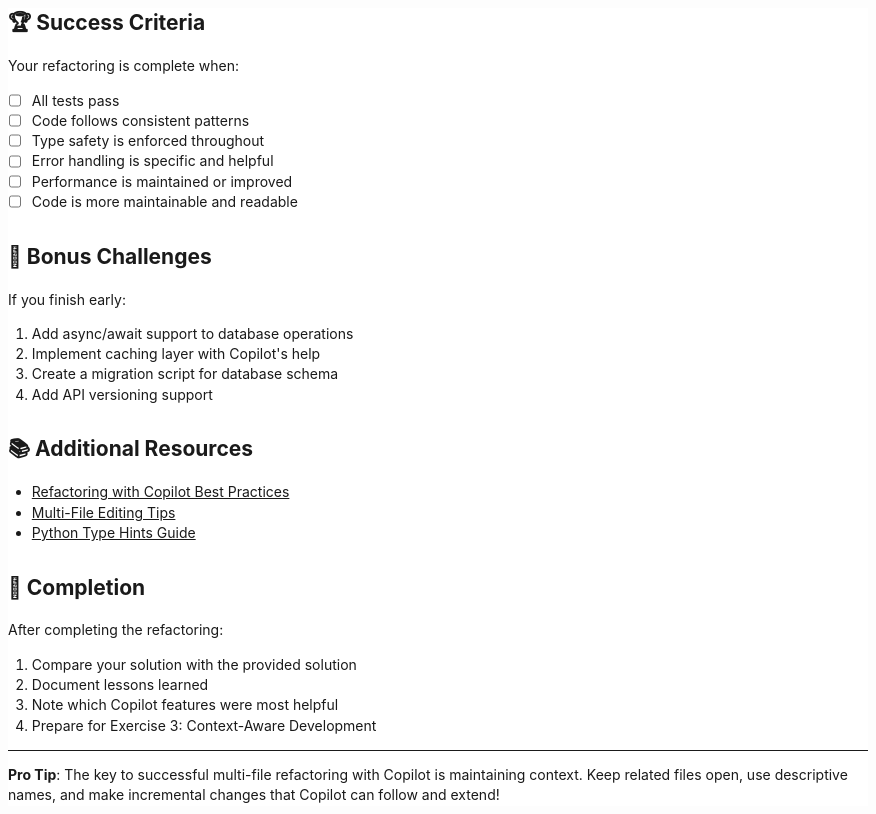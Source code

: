 ## 🏆 Success Criteria

Your refactoring is complete when:
- [ ] All tests pass
- [ ] Code follows consistent patterns
- [ ] Type safety is enforced throughout
- [ ] Error handling is specific and helpful
- [ ] Performance is maintained or improved
- [ ] Code is more maintainable and readable

## 🎯 Bonus Challenges

If you finish early:
1. Add async/await support to database operations
2. Implement caching layer with Copilot's help
3. Create a migration script for database schema
4. Add API versioning support

## 📚 Additional Resources

- [Refactoring with Copilot Best Practices](../resources/refactoring-guide.md)
- [Multi-File Editing Tips](https://code.visualstudio.com/docs/editor/multi-root-workspaces)
- [Python Type Hints Guide](https://docs.python.org/3/library/typing.html)

## 🏁 Completion

After completing the refactoring:
1. Compare your solution with the provided solution
2. Document lessons learned
3. Note which Copilot features were most helpful
4. Prepare for Exercise 3: Context-Aware Development

---

**Pro Tip**: The key to successful multi-file refactoring with Copilot is maintaining context. Keep related files open, use descriptive names, and make incremental changes that Copilot can follow and extend!